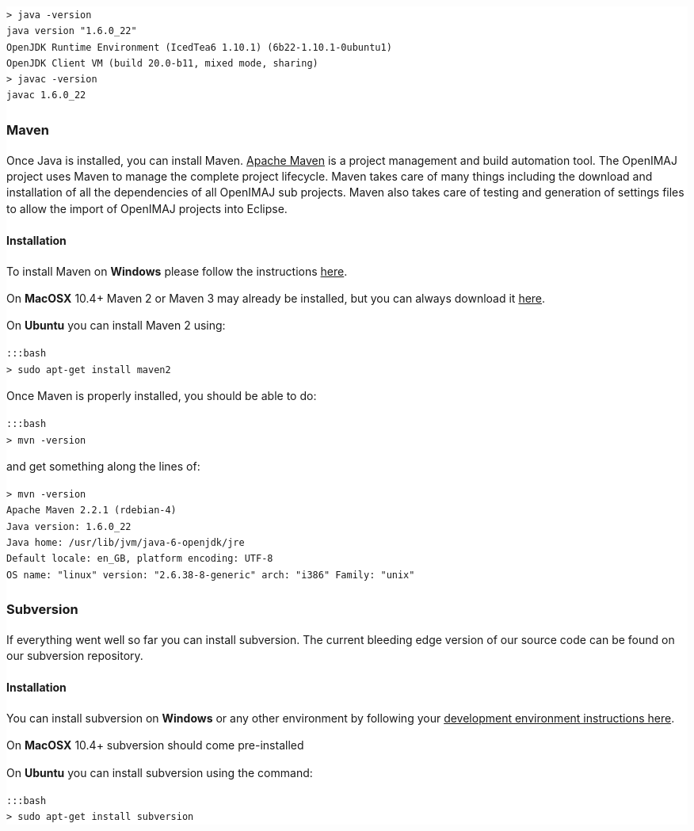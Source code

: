 	> java -version
	java version "1.6.0_22"
	OpenJDK Runtime Environment (IcedTea6 1.10.1) (6b22-1.10.1-0ubuntu1)
	OpenJDK Client VM (build 20.0-b11, mixed mode, sharing)
	> javac -version
	javac 1.6.0_22


### Maven
Once Java is installed, you can install Maven. [Apache Maven](http://maven.apache.org) is a project management and build automation tool. The OpenIMAJ project uses Maven to manage the complete project lifecycle. Maven takes care of many things including the download and installation of all the dependencies of all OpenIMAJ sub projects. Maven also takes care of testing and generation of settings files to allow the import of OpenIMAJ projects into Eclipse. 

#### Installation
To install Maven on **Windows** please follow the instructions [here](http://maven.apache.org/download.html). 

On **MacOSX** 10.4+ Maven 2 or Maven 3 may already be installed, but you can always download it [here](http://maven.apache.org/download.html).

On **Ubuntu** you can install Maven 2 using:

	:::bash
	> sudo apt-get install maven2

Once Maven is properly installed, you should be able to do:

	:::bash
	> mvn -version

and get something along the lines of:

	> mvn -version
	Apache Maven 2.2.1 (rdebian-4)
	Java version: 1.6.0_22
	Java home: /usr/lib/jvm/java-6-openjdk/jre
	Default locale: en_GB, platform encoding: UTF-8
	OS name: "linux" version: "2.6.38-8-generic" arch: "i386" Family: "unix"
	
### Subversion
If everything went well so far you can install subversion. The current bleeding edge version of our source code can be found on our subversion repository. 

#### Installation

You can install subversion on **Windows** or any other environment by following your [development environment instructions here](http://subversion.apache.org/packages.html). 

On **MacOSX** 10.4+ subversion should come pre-installed

On **Ubuntu** you can install subversion using the command:

	:::bash
	> sudo apt-get install subversion
